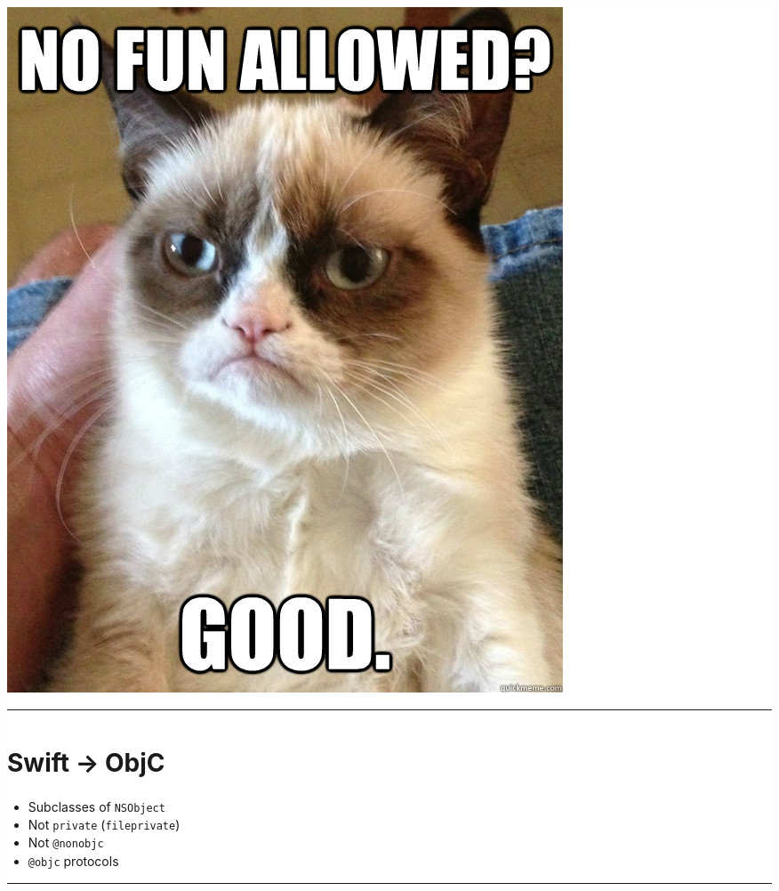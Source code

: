 
![fit](Resources/nofun.jpg)

---

# Swift -> ObjC

- Subclasses of `NSObject`
- Not `private` (`fileprivate`)
- Not `@nonobjc`
- `@objc` protocols

---
